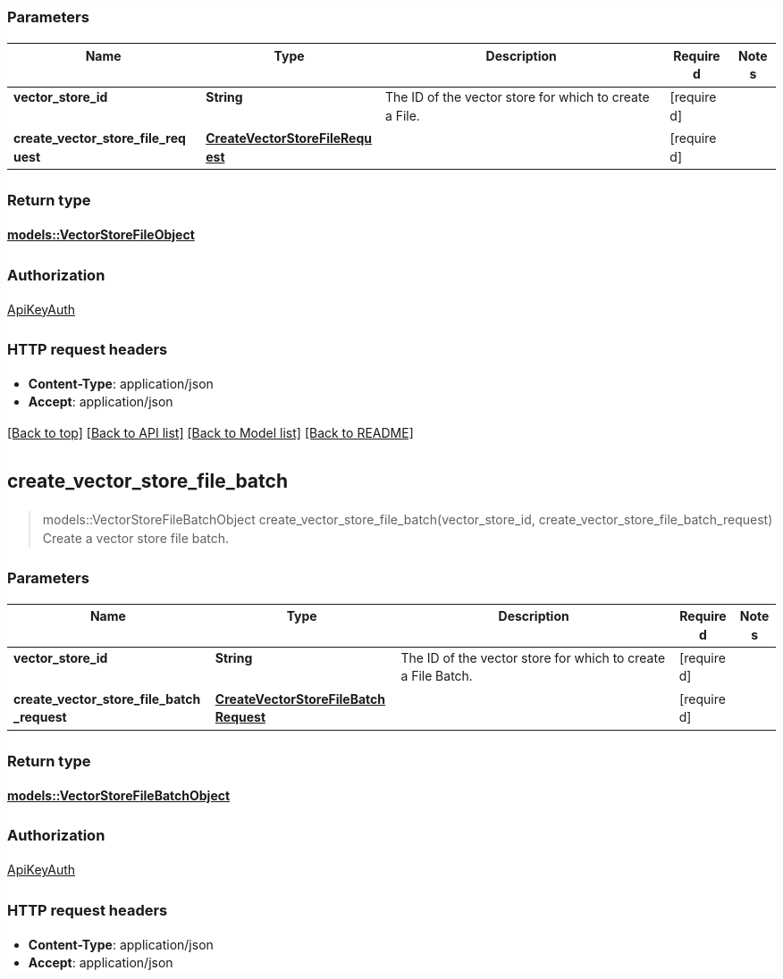 ### Parameters


Name | Type | Description  | Required | Notes
------------- | ------------- | ------------- | ------------- | -------------
**vector_store_id** | **String** | The ID of the vector store for which to create a File.  | [required] |
**create_vector_store_file_request** | [**CreateVectorStoreFileRequest**](CreateVectorStoreFileRequest.md) |  | [required] |

### Return type

[**models::VectorStoreFileObject**](VectorStoreFileObject.md)

### Authorization

[ApiKeyAuth](../README.md#ApiKeyAuth)

### HTTP request headers

- **Content-Type**: application/json
- **Accept**: application/json

[[Back to top]](#) [[Back to API list]](../README.md#documentation-for-api-endpoints) [[Back to Model list]](../README.md#documentation-for-models) [[Back to README]](../README.md)


## create_vector_store_file_batch

> models::VectorStoreFileBatchObject create_vector_store_file_batch(vector_store_id, create_vector_store_file_batch_request)
Create a vector store file batch.

### Parameters


Name | Type | Description  | Required | Notes
------------- | ------------- | ------------- | ------------- | -------------
**vector_store_id** | **String** | The ID of the vector store for which to create a File Batch.  | [required] |
**create_vector_store_file_batch_request** | [**CreateVectorStoreFileBatchRequest**](CreateVectorStoreFileBatchRequest.md) |  | [required] |

### Return type

[**models::VectorStoreFileBatchObject**](VectorStoreFileBatchObject.md)

### Authorization

[ApiKeyAuth](../README.md#ApiKeyAuth)

### HTTP request headers

- **Content-Type**: application/json
- **Accept**: application/json

